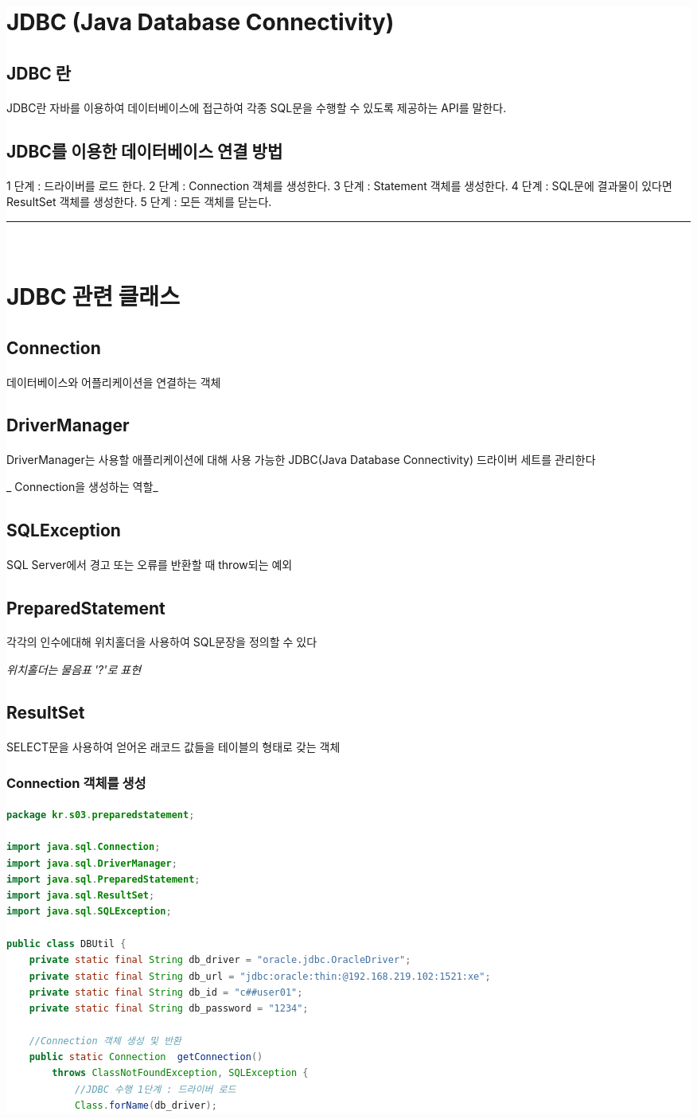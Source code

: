 # JDBC (Java Database Connectivity)
## JDBC 란
JDBC란 자바를 이용하여 데이터베이스에 접근하여 각종 SQL문을 수행할 수 있도록 제공하는 API를 말한다.


## JDBC를 이용한 데이터베이스 연결 방법
1 단계 : 드라이버를 로드 한다.
2 단계 : Connection 객체를 생성한다.
3 단계 : Statement 객체를 생성한다.
4 단계 : SQL문에 결과물이 있다면 ResultSet 객체를 생성한다.
5 단계 : 모든 객체를 닫는다.
<br>

---
<br>

# JDBC 관련 클래스
## Connection
데이터베이스와 어플리케이션을 연결하는 객체

## DriverManager

 DriverManager는 사용할 애플리케이션에 대해 사용 가능한 JDBC(Java Database Connectivity) 드라이버 세트를 관리한다

_ Connection을 생성하는 역할_
## SQLException
SQL Server에서 경고 또는 오류를 반환할 때 throw되는 예외

## PreparedStatement
각각의 인수에대해 위치홀더을 사용하여 SQL문장을 정의할 수 있다

_위치홀더는 물음표 '?'로 표현_

## ResultSet
SELECT문을 사용하여 얻어온 래코드 값들을 테이블의 형태로 갖는 객체

###  Connection 객체를 생성
```java
package kr.s03.preparedstatement;

import java.sql.Connection;
import java.sql.DriverManager;
import java.sql.PreparedStatement;
import java.sql.ResultSet;
import java.sql.SQLException;

public class DBUtil {
	private static final String db_driver = "oracle.jdbc.OracleDriver";
	private static final String db_url = "jdbc:oracle:thin:@192.168.219.102:1521:xe";
	private static final String db_id = "c##user01";
	private static final String db_password = "1234";
	
	//Connection 객체 생성 및 반환
	public static Connection  getConnection() 
		throws ClassNotFoundException, SQLException {
			//JDBC 수행 1단계 : 드라이버 로드
			Class.forName(db_driver);
```